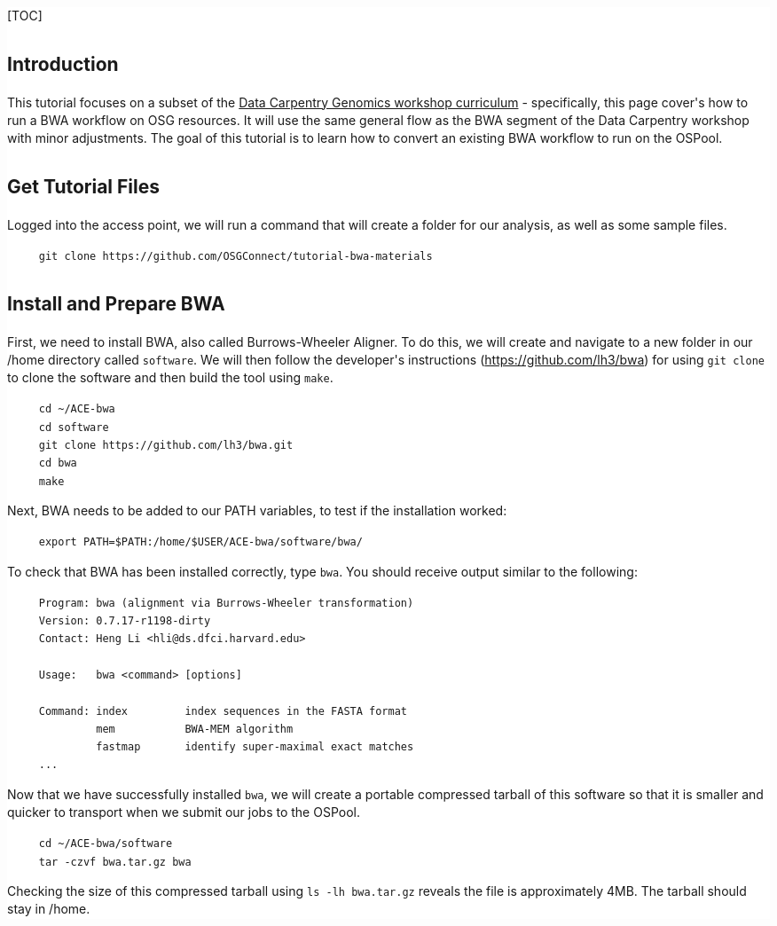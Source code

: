 [title]: - "2022 ACE Consortium Meeting High-Throughput BWA Read Mapping"
[TOC]


## Introduction

This tutorial focuses on a subset of the [Data Carpentry Genomics workshop curriculum](https://datacarpentry.org/genomics-workshop/) - specifically, this page cover's how to run a BWA workflow on OSG resources. It will use the same general flow as the BWA segment of the Data Carpentry workshop with minor adjustments. The goal of this tutorial is to learn how to convert an existing BWA workflow to run on the OSPool.  

## Get Tutorial Files

Logged into the access point, we will run a command that will 
create a folder for our analysis, as well as some sample files. 

         git clone https://github.com/OSGConnect/tutorial-bwa-materials

## Install and Prepare BWA
First, we need to install BWA, also called Burrows-Wheeler Aligner. To do this, we will create and navigate to a new folder in our /home directory called `software`. We will then follow the developer's instructions (https://github.com/lh3/bwa) for using `git clone` to clone the software and then build the tool using `make`. 

         cd ~/ACE-bwa
         cd software
         git clone https://github.com/lh3/bwa.git
         cd bwa
         make

Next, BWA needs to be added to our PATH variables, to test if the installation worked: 

         export PATH=$PATH:/home/$USER/ACE-bwa/software/bwa/

To check that BWA has been installed correctly, type `bwa`. You should receive output similar to the following: 

         Program: bwa (alignment via Burrows-Wheeler transformation)
         Version: 0.7.17-r1198-dirty
         Contact: Heng Li <hli@ds.dfci.harvard.edu>

         Usage:   bwa <command> [options]

         Command: index         index sequences in the FASTA format
                  mem           BWA-MEM algorithm
                  fastmap       identify super-maximal exact matches
         ...

Now that we have successfully installed `bwa`, we will create a portable compressed tarball of this software so that it is smaller and quicker to transport when we submit our jobs to the OSPool. 

         cd ~/ACE-bwa/software
         tar -czvf bwa.tar.gz bwa

Checking the size of this compressed tarball using `ls -lh bwa.tar.gz` reveals the file is approximately 4MB. The tarball should stay in /home.
